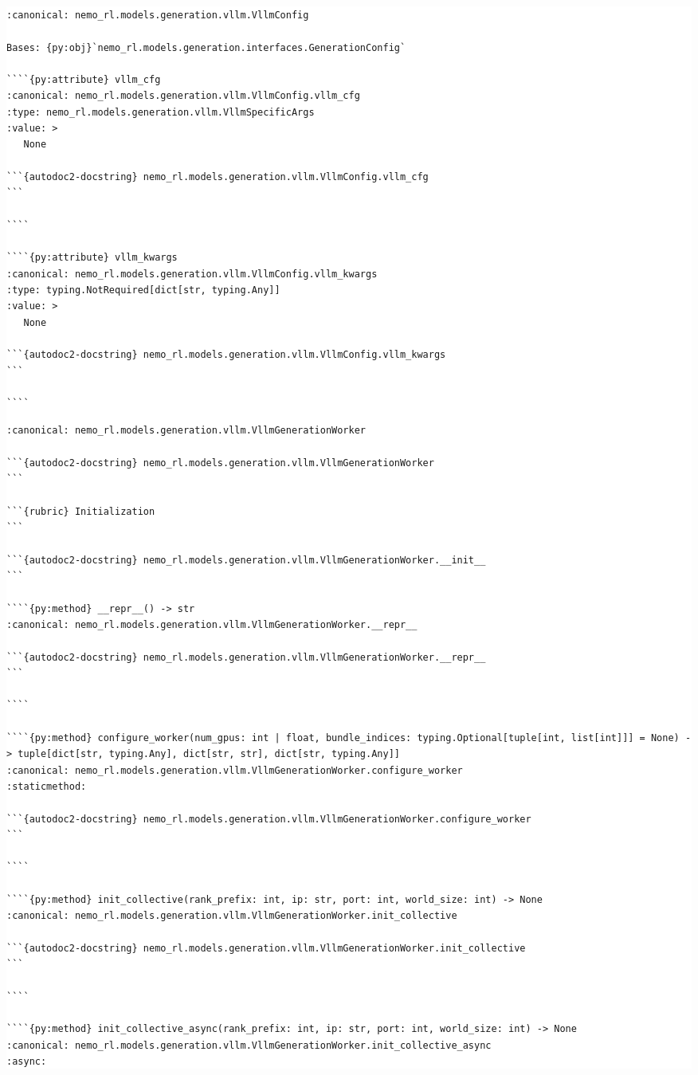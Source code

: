 `````{py:class} VllmConfig()
:canonical: nemo_rl.models.generation.vllm.VllmConfig

Bases: {py:obj}`nemo_rl.models.generation.interfaces.GenerationConfig`

````{py:attribute} vllm_cfg
:canonical: nemo_rl.models.generation.vllm.VllmConfig.vllm_cfg
:type: nemo_rl.models.generation.vllm.VllmSpecificArgs
:value: >
   None

```{autodoc2-docstring} nemo_rl.models.generation.vllm.VllmConfig.vllm_cfg
```

````

````{py:attribute} vllm_kwargs
:canonical: nemo_rl.models.generation.vllm.VllmConfig.vllm_kwargs
:type: typing.NotRequired[dict[str, typing.Any]]
:value: >
   None

```{autodoc2-docstring} nemo_rl.models.generation.vllm.VllmConfig.vllm_kwargs
```

````

`````

`````{py:class} VllmGenerationWorker(config: nemo_rl.models.generation.vllm.VllmConfig, bundle_indices: typing.Optional[list[int]] = None, fraction_of_gpus: float = 1.0, seed: typing.Optional[int] = None)
:canonical: nemo_rl.models.generation.vllm.VllmGenerationWorker

```{autodoc2-docstring} nemo_rl.models.generation.vllm.VllmGenerationWorker
```

```{rubric} Initialization
```

```{autodoc2-docstring} nemo_rl.models.generation.vllm.VllmGenerationWorker.__init__
```

````{py:method} __repr__() -> str
:canonical: nemo_rl.models.generation.vllm.VllmGenerationWorker.__repr__

```{autodoc2-docstring} nemo_rl.models.generation.vllm.VllmGenerationWorker.__repr__
```

````

````{py:method} configure_worker(num_gpus: int | float, bundle_indices: typing.Optional[tuple[int, list[int]]] = None) -> tuple[dict[str, typing.Any], dict[str, str], dict[str, typing.Any]]
:canonical: nemo_rl.models.generation.vllm.VllmGenerationWorker.configure_worker
:staticmethod:

```{autodoc2-docstring} nemo_rl.models.generation.vllm.VllmGenerationWorker.configure_worker
```

````

````{py:method} init_collective(rank_prefix: int, ip: str, port: int, world_size: int) -> None
:canonical: nemo_rl.models.generation.vllm.VllmGenerationWorker.init_collective

```{autodoc2-docstring} nemo_rl.models.generation.vllm.VllmGenerationWorker.init_collective
```

````

````{py:method} init_collective_async(rank_prefix: int, ip: str, port: int, world_size: int) -> None
:canonical: nemo_rl.models.generation.vllm.VllmGenerationWorker.init_collective_async
:async:

`````